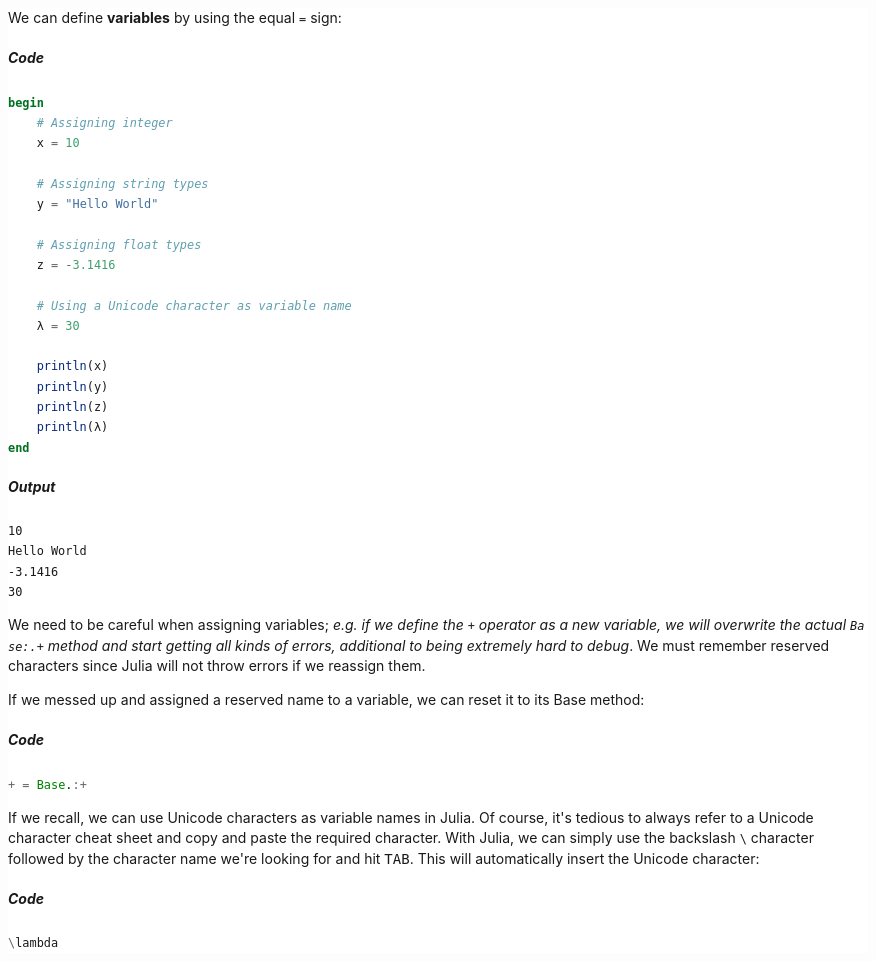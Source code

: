 We can define **variables** by using the equal `=` sign:

##### **Code**

```Julia
begin
	# Assigning integer
	x = 10

	# Assigning string types
	y = "Hello World"

	# Assigning float types
	z = -3.1416

	# Using a Unicode character as variable name
	λ = 30

	println(x)
	println(y)
	println(z)
	println(λ)
end
```

##### **Output**

```
10
Hello World
-3.1416
30
```

We need to be careful when assigning variables; _e.g. if we define the `+` operator as a new variable, we will overwrite the actual `Base:.+` method and start getting all kinds of errors, additional to being extremely hard to debug_. We must remember reserved characters since Julia will not throw errors if we reassign them.

If we messed up and assigned a reserved name to a variable, we can reset it to its Base method:

##### **Code**

```Julia
+ = Base.:+
```

If we recall, we can use Unicode characters as variable names in Julia. Of course, it's tedious to always refer to a Unicode character cheat sheet and copy and paste the required character. With Julia, we can simply use the backslash `\` character followed by the character name we're looking for and hit <kbd>TAB</kbd>. This will automatically insert the Unicode character:

##### **Code**

```Julia
\lambda
```
